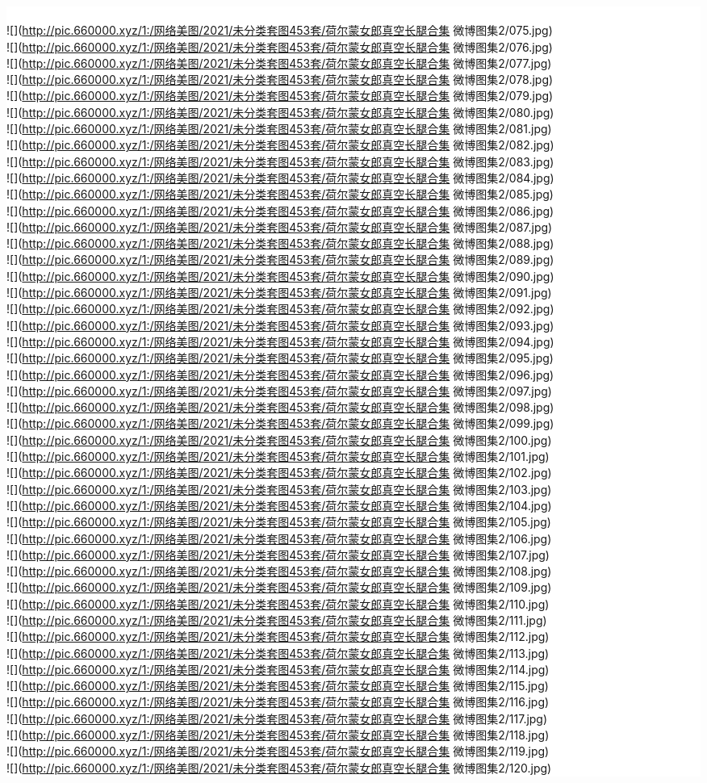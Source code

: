 <br>![](http://pic.660000.xyz/1:/网络美图/2021/未分类套图453套/荷尔蒙女郎真空长腿合集 微博图集2/075.jpg) <br>![](http://pic.660000.xyz/1:/网络美图/2021/未分类套图453套/荷尔蒙女郎真空长腿合集 微博图集2/076.jpg) <br>![](http://pic.660000.xyz/1:/网络美图/2021/未分类套图453套/荷尔蒙女郎真空长腿合集 微博图集2/077.jpg) <br>![](http://pic.660000.xyz/1:/网络美图/2021/未分类套图453套/荷尔蒙女郎真空长腿合集 微博图集2/078.jpg) <br>![](http://pic.660000.xyz/1:/网络美图/2021/未分类套图453套/荷尔蒙女郎真空长腿合集 微博图集2/079.jpg) <br>![](http://pic.660000.xyz/1:/网络美图/2021/未分类套图453套/荷尔蒙女郎真空长腿合集 微博图集2/080.jpg) <br>![](http://pic.660000.xyz/1:/网络美图/2021/未分类套图453套/荷尔蒙女郎真空长腿合集 微博图集2/081.jpg) <br>![](http://pic.660000.xyz/1:/网络美图/2021/未分类套图453套/荷尔蒙女郎真空长腿合集 微博图集2/082.jpg) <br>![](http://pic.660000.xyz/1:/网络美图/2021/未分类套图453套/荷尔蒙女郎真空长腿合集 微博图集2/083.jpg) <br>![](http://pic.660000.xyz/1:/网络美图/2021/未分类套图453套/荷尔蒙女郎真空长腿合集 微博图集2/084.jpg) <br>![](http://pic.660000.xyz/1:/网络美图/2021/未分类套图453套/荷尔蒙女郎真空长腿合集 微博图集2/085.jpg) <br>![](http://pic.660000.xyz/1:/网络美图/2021/未分类套图453套/荷尔蒙女郎真空长腿合集 微博图集2/086.jpg) <br>![](http://pic.660000.xyz/1:/网络美图/2021/未分类套图453套/荷尔蒙女郎真空长腿合集 微博图集2/087.jpg) <br>![](http://pic.660000.xyz/1:/网络美图/2021/未分类套图453套/荷尔蒙女郎真空长腿合集 微博图集2/088.jpg) <br>![](http://pic.660000.xyz/1:/网络美图/2021/未分类套图453套/荷尔蒙女郎真空长腿合集 微博图集2/089.jpg) <br>![](http://pic.660000.xyz/1:/网络美图/2021/未分类套图453套/荷尔蒙女郎真空长腿合集 微博图集2/090.jpg) <br>![](http://pic.660000.xyz/1:/网络美图/2021/未分类套图453套/荷尔蒙女郎真空长腿合集 微博图集2/091.jpg) <br>![](http://pic.660000.xyz/1:/网络美图/2021/未分类套图453套/荷尔蒙女郎真空长腿合集 微博图集2/092.jpg) <br>![](http://pic.660000.xyz/1:/网络美图/2021/未分类套图453套/荷尔蒙女郎真空长腿合集 微博图集2/093.jpg) <br>![](http://pic.660000.xyz/1:/网络美图/2021/未分类套图453套/荷尔蒙女郎真空长腿合集 微博图集2/094.jpg) <br>![](http://pic.660000.xyz/1:/网络美图/2021/未分类套图453套/荷尔蒙女郎真空长腿合集 微博图集2/095.jpg) <br>![](http://pic.660000.xyz/1:/网络美图/2021/未分类套图453套/荷尔蒙女郎真空长腿合集 微博图集2/096.jpg) <br>![](http://pic.660000.xyz/1:/网络美图/2021/未分类套图453套/荷尔蒙女郎真空长腿合集 微博图集2/097.jpg) <br>![](http://pic.660000.xyz/1:/网络美图/2021/未分类套图453套/荷尔蒙女郎真空长腿合集 微博图集2/098.jpg) <br>![](http://pic.660000.xyz/1:/网络美图/2021/未分类套图453套/荷尔蒙女郎真空长腿合集 微博图集2/099.jpg) <br>![](http://pic.660000.xyz/1:/网络美图/2021/未分类套图453套/荷尔蒙女郎真空长腿合集 微博图集2/100.jpg) <br>![](http://pic.660000.xyz/1:/网络美图/2021/未分类套图453套/荷尔蒙女郎真空长腿合集 微博图集2/101.jpg) <br>![](http://pic.660000.xyz/1:/网络美图/2021/未分类套图453套/荷尔蒙女郎真空长腿合集 微博图集2/102.jpg) <br>![](http://pic.660000.xyz/1:/网络美图/2021/未分类套图453套/荷尔蒙女郎真空长腿合集 微博图集2/103.jpg) <br>![](http://pic.660000.xyz/1:/网络美图/2021/未分类套图453套/荷尔蒙女郎真空长腿合集 微博图集2/104.jpg) <br>![](http://pic.660000.xyz/1:/网络美图/2021/未分类套图453套/荷尔蒙女郎真空长腿合集 微博图集2/105.jpg) <br>![](http://pic.660000.xyz/1:/网络美图/2021/未分类套图453套/荷尔蒙女郎真空长腿合集 微博图集2/106.jpg) <br>![](http://pic.660000.xyz/1:/网络美图/2021/未分类套图453套/荷尔蒙女郎真空长腿合集 微博图集2/107.jpg) <br>![](http://pic.660000.xyz/1:/网络美图/2021/未分类套图453套/荷尔蒙女郎真空长腿合集 微博图集2/108.jpg) <br>![](http://pic.660000.xyz/1:/网络美图/2021/未分类套图453套/荷尔蒙女郎真空长腿合集 微博图集2/109.jpg) <br>![](http://pic.660000.xyz/1:/网络美图/2021/未分类套图453套/荷尔蒙女郎真空长腿合集 微博图集2/110.jpg) <br>![](http://pic.660000.xyz/1:/网络美图/2021/未分类套图453套/荷尔蒙女郎真空长腿合集 微博图集2/111.jpg) <br>![](http://pic.660000.xyz/1:/网络美图/2021/未分类套图453套/荷尔蒙女郎真空长腿合集 微博图集2/112.jpg) <br>![](http://pic.660000.xyz/1:/网络美图/2021/未分类套图453套/荷尔蒙女郎真空长腿合集 微博图集2/113.jpg) <br>![](http://pic.660000.xyz/1:/网络美图/2021/未分类套图453套/荷尔蒙女郎真空长腿合集 微博图集2/114.jpg) <br>![](http://pic.660000.xyz/1:/网络美图/2021/未分类套图453套/荷尔蒙女郎真空长腿合集 微博图集2/115.jpg) <br>![](http://pic.660000.xyz/1:/网络美图/2021/未分类套图453套/荷尔蒙女郎真空长腿合集 微博图集2/116.jpg) <br>![](http://pic.660000.xyz/1:/网络美图/2021/未分类套图453套/荷尔蒙女郎真空长腿合集 微博图集2/117.jpg) <br>![](http://pic.660000.xyz/1:/网络美图/2021/未分类套图453套/荷尔蒙女郎真空长腿合集 微博图集2/118.jpg) <br>![](http://pic.660000.xyz/1:/网络美图/2021/未分类套图453套/荷尔蒙女郎真空长腿合集 微博图集2/119.jpg) <br>![](http://pic.660000.xyz/1:/网络美图/2021/未分类套图453套/荷尔蒙女郎真空长腿合集 微博图集2/120.jpg) <br>